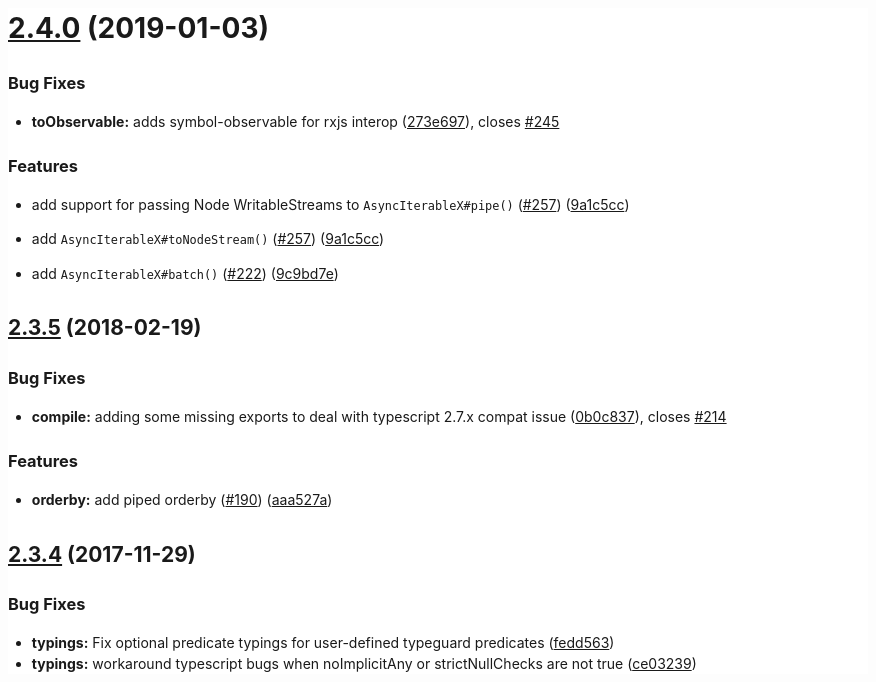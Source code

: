 

# [2.4.0](https://github.com/ReactiveX/IxJS/compare/v2.3.5...v2.4.0) (2019-01-03)


### Bug Fixes

* **toObservable:** adds symbol-observable for rxjs interop ([273e697](https://github.com/ReactiveX/IxJS/commit/273e697)), closes [#245](https://github.com/ReactiveX/IxJS/issues/245)


### Features

* add support for passing Node WritableStreams to `AsyncIterableX#pipe()` ([#257](https://github.com/ReactiveX/IxJS/issues/257)) ([9a1c5cc](https://github.com/ReactiveX/IxJS/commit/9a1c5cc))

* add `AsyncIterableX#toNodeStream()` ([#257](https://github.com/ReactiveX/IxJS/issues/257)) ([9a1c5cc](https://github.com/ReactiveX/IxJS/commit/9a1c5cc))

* add `AsyncIterableX#batch()` ([#222](https://github.com/ReactiveX/IxJS/issues/222)) ([9c9bd7e](https://github.com/ReactiveX/IxJS/commit/9c9bd7e))



## [2.3.5](https://github.com/ReactiveX/IxJS/compare/9.2.0...v2.3.5) (2018-02-19)


### Bug Fixes

* **compile:** adding some missing exports to deal with typescript 2.7.x compat issue ([0b0c837](https://github.com/ReactiveX/IxJS/commit/0b0c837)), closes [#214](https://github.com/ReactiveX/IxJS/issues/214)


### Features

* **orderby:** add piped orderby ([#190](https://github.com/ReactiveX/IxJS/issues/190)) ([aaa527a](https://github.com/ReactiveX/IxJS/commit/aaa527a))



## [2.3.4](https://github.com/ReactiveX/IxJS/compare/v2.3.3...v2.3.4) (2017-11-29)


### Bug Fixes

* **typings:** Fix optional predicate typings for user-defined typeguard predicates ([fedd563](https://github.com/ReactiveX/IxJS/commit/fedd563))
* **typings:** workaround typescript bugs when noImplicitAny or strictNullChecks are not true ([ce03239](https://github.com/ReactiveX/IxJS/commit/ce03239))


